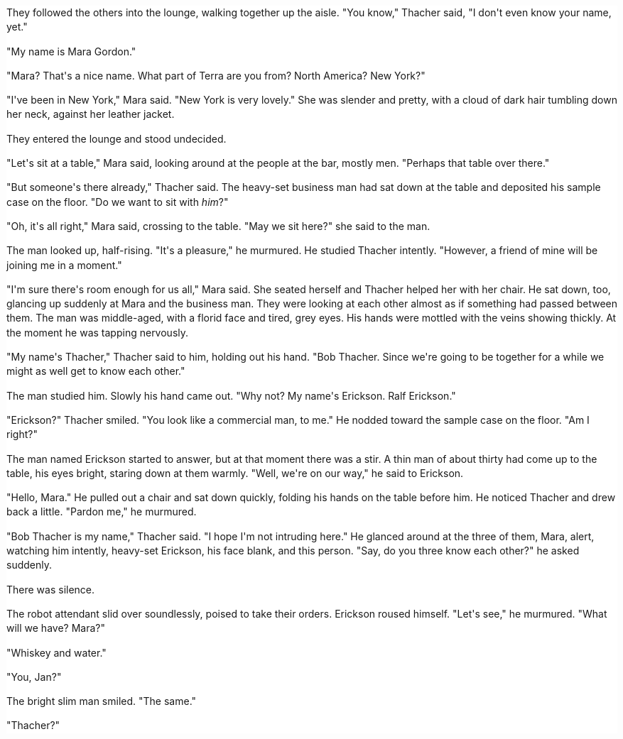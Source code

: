 They followed the others into the lounge, walking together up the aisle. "You know," Thacher said, "I don't even know your name, yet."

"My name is Mara Gordon."

"Mara? That's a nice name. What part of Terra are you from? North America? New York?"

"I've been in New York," Mara said. "New York is very lovely." She was slender and pretty, with a cloud of dark hair tumbling down her neck, against her leather jacket.

They entered the lounge and stood undecided.

"Let's sit at a table," Mara said, looking around at the people at the bar, mostly men. "Perhaps that table over there."

"But someone's there already," Thacher said. The heavy-set business man had sat down at the table and deposited his sample case on the floor. "Do we want to sit with _him_?"

"Oh, it's all right," Mara said, crossing to the table. "May we sit here?" she said to the man.

The man looked up, half-rising. "It's a pleasure," he murmured. He studied Thacher intently. "However, a friend of mine will be joining me in a moment."

"I'm sure there's room enough for us all," Mara said. She seated herself and Thacher helped her with her chair. He sat down, too, glancing up suddenly at Mara and the business man. They were looking at each other almost as if something had passed between them. The man was middle-aged, with a florid face and tired, grey eyes. His hands were mottled with the veins showing thickly. At the moment he was tapping nervously.

"My name's Thacher," Thacher said to him, holding out his hand. "Bob Thacher. Since we're going to be together for a while we might as well get to know each other."

The man studied him. Slowly his hand came out. "Why not? My name's Erickson. Ralf Erickson."

"Erickson?" Thacher smiled. "You look like a commercial man, to me." He nodded toward the sample case on the floor. "Am I right?"

The man named Erickson started to answer, but at that moment there was a stir. A thin man of about thirty had come up to the table, his eyes bright, staring down at them warmly. "Well, we're on our way," he said to Erickson.

"Hello, Mara." He pulled out a chair and sat down quickly, folding his hands on the table before him. He noticed Thacher and drew back a little. "Pardon me," he murmured.

"Bob Thacher is my name," Thacher said. "I hope I'm not intruding here." He glanced around at the three of them, Mara, alert, watching him intently, heavy-set Erickson, his face blank, and this person. "Say, do you three know each other?" he asked suddenly.

There was silence.

The robot attendant slid over soundlessly, poised to take their orders. Erickson roused himself. "Let's see," he murmured. "What will we have? Mara?"

"Whiskey and water."

"You, Jan?"

The bright slim man smiled. "The same."

"Thacher?"
